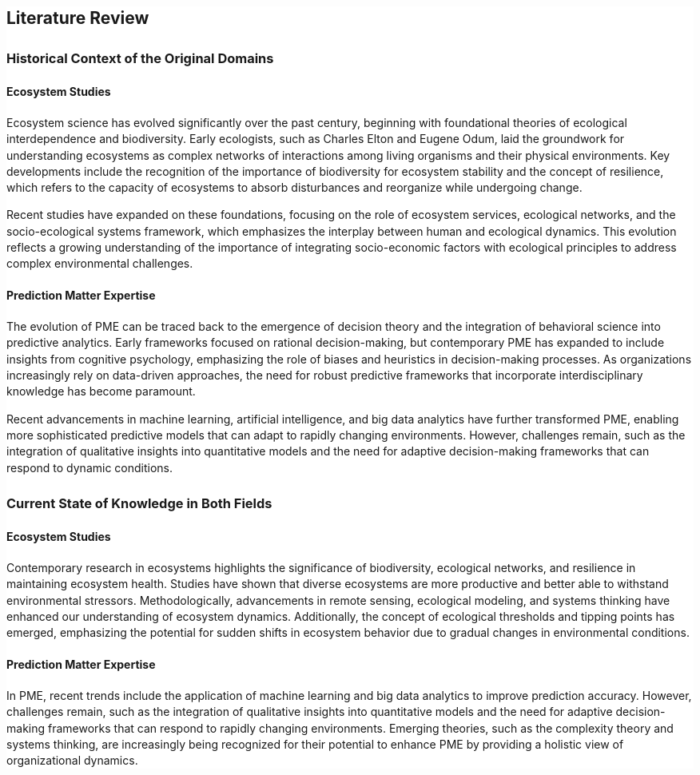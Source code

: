 
## Literature Review

### Historical Context of the Original Domains

#### Ecosystem Studies

Ecosystem science has evolved significantly over the past century, beginning with foundational theories of ecological interdependence and biodiversity. Early ecologists, such as Charles Elton and Eugene Odum, laid the groundwork for understanding ecosystems as complex networks of interactions among living organisms and their physical environments. Key developments include the recognition of the importance of biodiversity for ecosystem stability and the concept of resilience, which refers to the capacity of ecosystems to absorb disturbances and reorganize while undergoing change. 

Recent studies have expanded on these foundations, focusing on the role of ecosystem services, ecological networks, and the socio-ecological systems framework, which emphasizes the interplay between human and ecological dynamics. This evolution reflects a growing understanding of the importance of integrating socio-economic factors with ecological principles to address complex environmental challenges.

#### Prediction Matter Expertise

The evolution of PME can be traced back to the emergence of decision theory and the integration of behavioral science into predictive analytics. Early frameworks focused on rational decision-making, but contemporary PME has expanded to include insights from cognitive psychology, emphasizing the role of biases and heuristics in decision-making processes. As organizations increasingly rely on data-driven approaches, the need for robust predictive frameworks that incorporate interdisciplinary knowledge has become paramount. 

Recent advancements in machine learning, artificial intelligence, and big data analytics have further transformed PME, enabling more sophisticated predictive models that can adapt to rapidly changing environments. However, challenges remain, such as the integration of qualitative insights into quantitative models and the need for adaptive decision-making frameworks that can respond to dynamic conditions.

### Current State of Knowledge in Both Fields

#### Ecosystem Studies

Contemporary research in ecosystems highlights the significance of biodiversity, ecological networks, and resilience in maintaining ecosystem health. Studies have shown that diverse ecosystems are more productive and better able to withstand environmental stressors. Methodologically, advancements in remote sensing, ecological modeling, and systems thinking have enhanced our understanding of ecosystem dynamics. Additionally, the concept of ecological thresholds and tipping points has emerged, emphasizing the potential for sudden shifts in ecosystem behavior due to gradual changes in environmental conditions.

#### Prediction Matter Expertise

In PME, recent trends include the application of machine learning and big data analytics to improve prediction accuracy. However, challenges remain, such as the integration of qualitative insights into quantitative models and the need for adaptive decision-making frameworks that can respond to rapidly changing environments. Emerging theories, such as the complexity theory and systems thinking, are increasingly being recognized for their potential to enhance PME by providing a holistic view of organizational dynamics.
